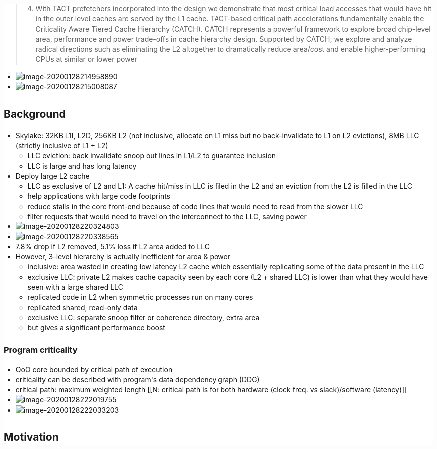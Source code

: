   > 4) With TACT prefetchers incorporated into the design we demonstrate that most critical load accesses that would have hit in the outer level caches are served by the L1 cache. TACT-based critical path accelerations fundamentally enable the Criticality Aware Tiered Cache Hierarchy (CATCH). CATCH represents a powerful framework to explore broad chip-level area, performance and power trade-offs in cache hierarchy design. Supported by CATCH, we explore and analyze radical directions such as eliminating the L2 altogether to dramatically reduce area/cost and enable higher-performing CPUs at similar or lower power

* ![image-20200128214958890](D:\OneDrive\Pictures\Typora\image-20200128214958890.png)
* ![image-20200128215008087](D:\OneDrive\Pictures\Typora\image-20200128215008087.png)



## Background

* Skylake: 32KB L1I, L2D, 256KB L2 (not inclusive, allocate on L1 miss but no back-invalidate to L1 on L2 evictions), 8MB LLC (strictly inclusive of L1 + L2)
  * LLC eviction: back invalidate snoop out lines in L1/L2 to guarantee inclusion
  * LLC is large and has long latency
* Deploy large L2 cache
  * LLC as exclusive of L2 and L1: A cache hit/miss in LLC is filed in the L2 and an eviction from the L2 is filled in the LLC
  * help applications with large code footprints
  * reduce stalls in the core front-end because of code lines that would need to read from the slower LLC
  * filter requests that would need to travel on the interconnect to the LLC, saving power
* ![image-20200128220324803](D:\OneDrive\Pictures\Typora\image-20200128220324803.png)
* ![image-20200128220338565](D:\OneDrive\Pictures\Typora\image-20200128220338565.png)
* 7.8% drop if L2 removed, 5.1% loss if L2 area added to LLC
* However, 3-level hierarchy is actually inefficient for area & power
  * inclusive: area wasted in creating low latency L2 cache which essentially replicating some of the data present in the LLC
  * exclusive LLC: private L2 makes cache capacity seen by each core (L2 + shared LLC) is lower than what they would have seen with a large shared LLC
  * replicated code in L2 when symmetric processes run on many cores
  * replicated shared, read-only data
  * exclusive LLC: separate snoop filter or coherence directory, extra area
  * but gives a significant performance boost



### Program criticality

* OoO core bounded by critical path of execution
* criticality can be described with program's data dependency graph (DDG)
* critical path: maximum weighted length [[N: critical path is for both hardware (clock freq. vs slack)/software (latency)]]
* ![image-20200128222019755](D:\OneDrive\Pictures\Typora\image-20200128222019755.png)
* ![image-20200128222033203](D:\OneDrive\Pictures\Typora\image-20200128222033203.png)



## Motivation
